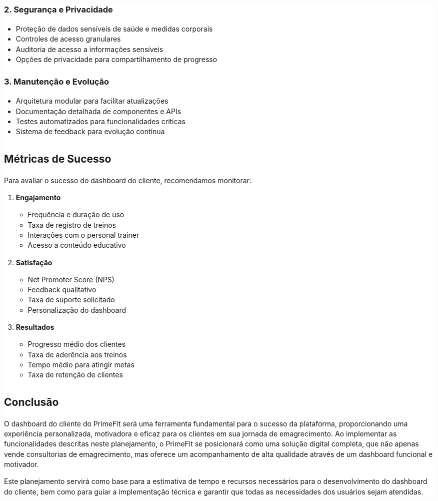 ### 2. Segurança e Privacidade

- Proteção de dados sensíveis de saúde e medidas corporais
- Controles de acesso granulares
- Auditoria de acesso a informações sensíveis
- Opções de privacidade para compartilhamento de progresso

### 3. Manutenção e Evolução

- Arquitetura modular para facilitar atualizações
- Documentação detalhada de componentes e APIs
- Testes automatizados para funcionalidades críticas
- Sistema de feedback para evolução contínua

## Métricas de Sucesso

Para avaliar o sucesso do dashboard do cliente, recomendamos monitorar:

1. **Engajamento**
   - Frequência e duração de uso
   - Taxa de registro de treinos
   - Interações com o personal trainer
   - Acesso a conteúdo educativo

2. **Satisfação**
   - Net Promoter Score (NPS)
   - Feedback qualitativo
   - Taxa de suporte solicitado
   - Personalização do dashboard

3. **Resultados**
   - Progresso médio dos clientes
   - Taxa de aderência aos treinos
   - Tempo médio para atingir metas
   - Taxa de retenção de clientes

## Conclusão

O dashboard do cliente do PrimeFit será uma ferramenta fundamental para o sucesso da plataforma, proporcionando uma experiência personalizada, motivadora e eficaz para os clientes em sua jornada de emagrecimento. Ao implementar as funcionalidades descritas neste planejamento, o PrimeFit se posicionará como uma solução digital completa, que não apenas vende consultorias de emagrecimento, mas oferece um acompanhamento de alta qualidade através de um dashboard funcional e motivador.

Este planejamento servirá como base para a estimativa de tempo e recursos necessários para o desenvolvimento do dashboard do cliente, bem como para guiar a implementação técnica e garantir que todas as necessidades dos usuários sejam atendidas.
